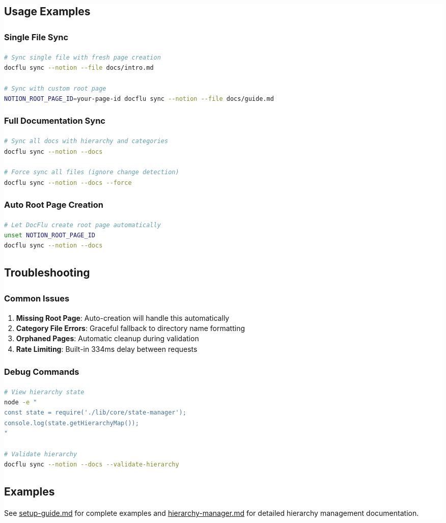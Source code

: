 ## Usage Examples

### Single File Sync
```bash
# Sync single file with fresh page creation
docflu sync --notion --file docs/intro.md

# Sync with custom root page
NOTION_ROOT_PAGE_ID=your-page-id docflu sync --notion --file docs/guide.md
```

### Full Documentation Sync
```bash
# Sync all docs with hierarchy and categories
docflu sync --notion --docs

# Force sync all files (ignore change detection)
docflu sync --notion --docs --force
```

### Auto Root Page Creation
```bash
# Let DocFlu create root page automatically
unset NOTION_ROOT_PAGE_ID
docflu sync --notion --docs
```

## Troubleshooting

### Common Issues

1. **Missing Root Page**: Auto-creation will handle this automatically
2. **Category File Errors**: Graceful fallback to directory name formatting
3. **Orphaned Pages**: Automatic cleanup during validation
4. **Rate Limiting**: Built-in 334ms delay between requests

### Debug Commands

```bash
# View hierarchy state
node -e "
const state = require('./lib/core/state-manager');
console.log(state.getHierarchyMap());
"

# Validate hierarchy
docflu sync --notion --docs --validate-hierarchy
```

## Examples

See [setup-guide.md](./setup-guide.md) for complete examples and [hierarchy-manager.md](./hierarchy-manager.md) for detailed hierarchy management documentation. 